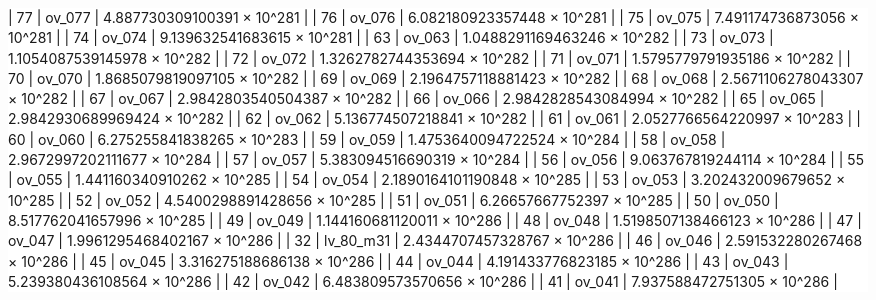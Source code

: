| 77 | ov_077 | 4.887730309100391 × 10^281 |
| 76 | ov_076 | 6.082180923357448 × 10^281 |
| 75 | ov_075 | 7.491174736873056 × 10^281 |
| 74 | ov_074 | 9.139632541683615 × 10^281 |
| 63 | ov_063 | 1.0488291169463246 × 10^282 |
| 73 | ov_073 | 1.1054087539145978 × 10^282 |
| 72 | ov_072 | 1.3262782744353694 × 10^282 |
| 71 | ov_071 | 1.5795779791935186 × 10^282 |
| 70 | ov_070 | 1.8685079819097105 × 10^282 |
| 69 | ov_069 | 2.1964757118881423 × 10^282 |
| 68 | ov_068 | 2.5671106278043307 × 10^282 |
| 67 | ov_067 | 2.9842803540504387 × 10^282 |
| 66 | ov_066 | 2.9842828543084994 × 10^282 |
| 65 | ov_065 | 2.9842930689969424 × 10^282 |
| 62 | ov_062 | 5.136774507218841 × 10^282 |
| 61 | ov_061 | 2.0527766564220997 × 10^283 |
| 60 | ov_060 | 6.275255841838265 × 10^283 |
| 59 | ov_059 | 1.4753640094722524 × 10^284 |
| 58 | ov_058 | 2.9672997202111677 × 10^284 |
| 57 | ov_057 | 5.383094516690319 × 10^284 |
| 56 | ov_056 | 9.063767819244114 × 10^284 |
| 55 | ov_055 | 1.441160340910262 × 10^285 |
| 54 | ov_054 | 2.1890164101190848 × 10^285 |
| 53 | ov_053 | 3.202432009679652 × 10^285 |
| 52 | ov_052 | 4.5400298891428656 × 10^285 |
| 51 | ov_051 | 6.26657667752397 × 10^285 |
| 50 | ov_050 | 8.517762041657996 × 10^285 |
| 49 | ov_049 | 1.144160681120011 × 10^286 |
| 48 | ov_048 | 1.5198507138466123 × 10^286 |
| 47 | ov_047 | 1.9961295468402167 × 10^286 |
| 32 | lv_80_m31 | 2.4344707457328767 × 10^286 |
| 46 | ov_046 | 2.591532280267468 × 10^286 |
| 45 | ov_045 | 3.316275188686138 × 10^286 |
| 44 | ov_044 | 4.191433776823185 × 10^286 |
| 43 | ov_043 | 5.239380436108564 × 10^286 |
| 42 | ov_042 | 6.483809573570656 × 10^286 |
| 41 | ov_041 | 7.937588472751305 × 10^286 |